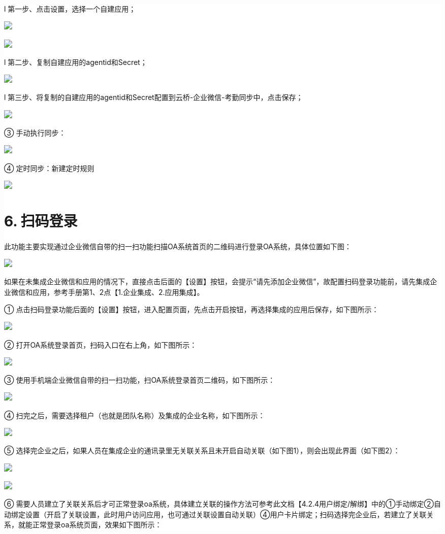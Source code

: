 l 第一步、点击设置，选择一个自建应用；

![](https://myhelpdoc.oss-cn-heyuan.aliyuncs.com/mdimages/27361569b31217722bf60e6f87af578e.jpg)

![](https://myhelpdoc.oss-cn-heyuan.aliyuncs.com/mdimages/51ba7bcab5dd1cfae7073abb858bfa5b.jpg)

l 第二步、复制自建应用的agentid和Secret；

![](https://myhelpdoc.oss-cn-heyuan.aliyuncs.com/mdimages/301fb51b6d736aa71d46fec784a80aaa.jpg)

l 第三步、将复制的自建应用的agentid和Secret配置到云桥-企业微信-考勤同步中，点击保存；

![](https://myhelpdoc.oss-cn-heyuan.aliyuncs.com/mdimages/d335276f5b7ff2714e0f306a87ceebdc.jpg)

③ 手动执行同步：

![](https://myhelpdoc.oss-cn-heyuan.aliyuncs.com/mdimages/49638cd3364f69bc1b8cdf6cc119ad74.jpg)

④ 定时同步：新建定时规则

![](https://myhelpdoc.oss-cn-heyuan.aliyuncs.com/mdimages/ca336655cfb3c2c878e81e168dc76fca.jpg)

# 6. **扫码登录**

此功能主要实现通过企业微信自带的扫一扫功能扫描OA系统首页的二维码进行登录OA系统，具体位置如下图：

![](https://myhelpdoc.oss-cn-heyuan.aliyuncs.com/mdimages/3acbfaa3a77734f50612ea40b0f8ccb5.jpg)

如果在未集成企业微信和应用的情况下，直接点击后面的【设置】按钮，会提示“请先添加企业微信”，故配置扫码登录功能前，请先集成企业微信和应用，参考手册第1、2点【1.企业集成、2.应用集成】。

① 点击扫码登录功能后面的【设置】按钮，进入配置页面，先点击开启按钮，再选择集成的应用后保存，如下图所示：

![](https://myhelpdoc.oss-cn-heyuan.aliyuncs.com/mdimages/25a95ce0a3f219e4ced48e4ab91e1b4f.jpg)

② 打开OA系统登录首页，扫码入口在右上角，如下图所示：

![](https://myhelpdoc.oss-cn-heyuan.aliyuncs.com/mdimages/b9378bc6e29cbe3b371b0b1b0f593ea6.jpg)

③ 使用手机端企业微信自带的扫一扫功能，扫OA系统登录首页二维码，如下图所示：

![](https://myhelpdoc.oss-cn-heyuan.aliyuncs.com/mdimages/a1010c77c40af2e7574a49736e4fa97e.jpg)

④ 扫完之后，需要选择租户（也就是团队名称）及集成的企业名称，如下图所示：

![](https://myhelpdoc.oss-cn-heyuan.aliyuncs.com/mdimages/e81544e6f141470f4cdf85de42ea480c.jpg)

⑤ 选择完企业之后，如果人员在集成企业的通讯录里无关联关系且未开启自动关联（如下图1），则会出现此界面（如下图2）：

![](https://myhelpdoc.oss-cn-heyuan.aliyuncs.com/mdimages/c2937aabe285396493a5ff855eeadd52.jpg)

![](https://myhelpdoc.oss-cn-heyuan.aliyuncs.com/mdimages/25d4e42fd4cffb365f7027d9d0f3f5d7.jpg)

⑥ 需要人员建立了关联关系后才可正常登录oa系统，具体建立关联的操作方法可参考此文档【4.2.4用户绑定/解绑】中的①手动绑定②自动绑定设置（开启了关联设置，此时用户访问应用，也可通过关联设置自动关联）④用户卡片绑定；扫码选择完企业后，若建立了关联关系，就能正常登录oa系统页面，效果如下图所示：
